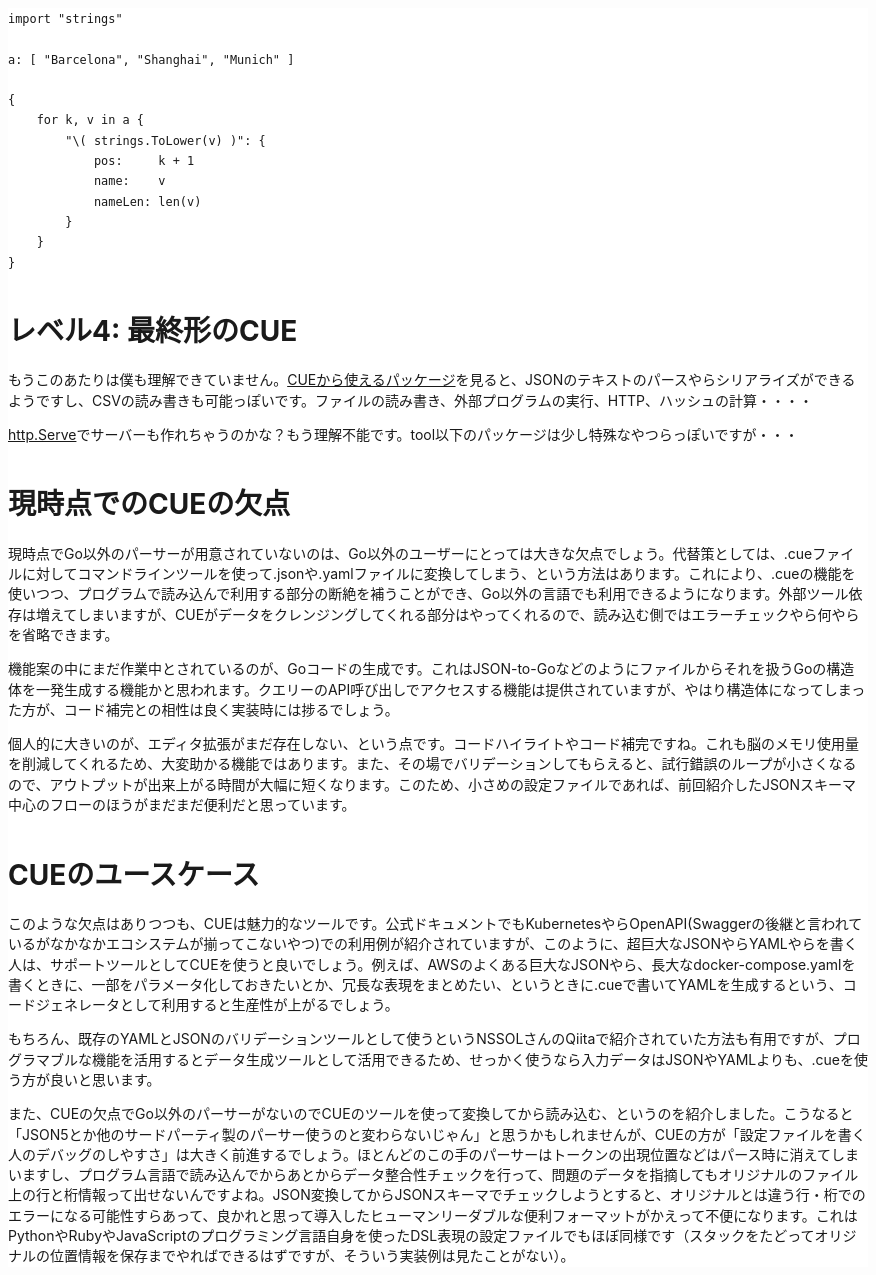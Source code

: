 ```cue
import "strings"

a: [ "Barcelona", "Shanghai", "Munich" ]

{
    for k, v in a {
        "\( strings.ToLower(v) )": {
            pos:     k + 1
            name:    v
            nameLen: len(v)
        }
    }
}
```

# レベル4: 最終形のCUE

もうこのあたりは僕も理解できていません。[CUEから使えるパッケージ](https://godoc.org/cuelang.org/go/pkg)を見ると、JSONのテキストのパースやらシリアライズができるようですし、CSVの読み書きも可能っぽいです。ファイルの読み書き、外部プログラムの実行、HTTP、ハッシュの計算・・・・

[http.Serve](https://godoc.org/cuelang.org/go/pkg/tool/http)でサーバーも作れちゃうのかな？もう理解不能です。tool以下のパッケージは少し特殊なやつらっぽいですが・・・

# 現時点でのCUEの欠点

現時点でGo以外のパーサーが用意されていないのは、Go以外のユーザーにとっては大きな欠点でしょう。代替策としては、.cueファイルに対してコマンドラインツールを使って.jsonや.yamlファイルに変換してしまう、という方法はあります。これにより、.cueの機能を使いつつ、プログラムで読み込んで利用する部分の断絶を補うことができ、Go以外の言語でも利用できるようになります。外部ツール依存は増えてしまいますが、CUEがデータをクレンジングしてくれる部分はやってくれるので、読み込む側ではエラーチェックやら何やらを省略できます。

機能案の中にまだ作業中とされているのが、Goコードの生成です。これはJSON-to-Goなどのようにファイルからそれを扱うGoの構造体を一発生成する機能かと思われます。クエリーのAPI呼び出しでアクセスする機能は提供されていますが、やはり構造体になってしまった方が、コード補完との相性は良く実装時には捗るでしょう。

個人的に大きいのが、エディタ拡張がまだ存在しない、という点です。コードハイライトやコード補完ですね。これも脳のメモリ使用量を削減してくれるため、大変助かる機能ではあります。また、その場でバリデーションしてもらえると、試行錯誤のループが小さくなるので、アウトプットが出来上がる時間が大幅に短くなります。このため、小さめの設定ファイルであれば、前回紹介したJSONスキーマ中心のフローのほうがまだまだ便利だと思っています。

# CUEのユースケース

このような欠点はありつつも、CUEは魅力的なツールです。公式ドキュメントでもKubernetesやらOpenAPI(Swaggerの後継と言われているがなかなかエコシステムが揃ってこないやつ)での利用例が紹介されていますが、このように、超巨大なJSONやらYAMLやらを書く人は、サポートツールとしてCUEを使うと良いでしょう。例えば、AWSのよくある巨大なJSONやら、長大なdocker-compose.yamlを書くときに、一部をパラメータ化しておきたいとか、冗長な表現をまとめたい、というときに.cueで書いてYAMLを生成するという、コードジェネレータとして利用すると生産性が上がるでしょう。

もちろん、既存のYAMLとJSONのバリデーションツールとして使うというNSSOLさんのQiitaで紹介されていた方法も有用ですが、プログラマブルな機能を活用するとデータ生成ツールとして活用できるため、せっかく使うなら入力データはJSONやYAMLよりも、.cueを使う方が良いと思います。

また、CUEの欠点でGo以外のパーサーがないのでCUEのツールを使って変換してから読み込む、というのを紹介しました。こうなると「JSON5とか他のサードパーティ製のパーサー使うのと変わらないじゃん」と思うかもしれませんが、CUEの方が「設定ファイルを書く人のデバッグのしやすさ」は大きく前進するでしょう。ほとんどのこの手のパーサーはトークンの出現位置などはパース時に消えてしまいますし、プログラム言語で読み込んでからあとからデータ整合性チェックを行って、問題のデータを指摘してもオリジナルのファイル上の行と桁情報って出せないんですよね。JSON変換してからJSONスキーマでチェックしようとすると、オリジナルとは違う行・桁でのエラーになる可能性すらあって、良かれと思って導入したヒューマンリーダブルな便利フォーマットがかえって不便になります。これはPythonやRubyやJavaScriptのプログラミング言語自身を使ったDSL表現の設定ファイルでもほぼ同様です（スタックをたどってオリジナルの位置情報を保存までやればできるはずですが、そういう実装例は見たことがない）。
